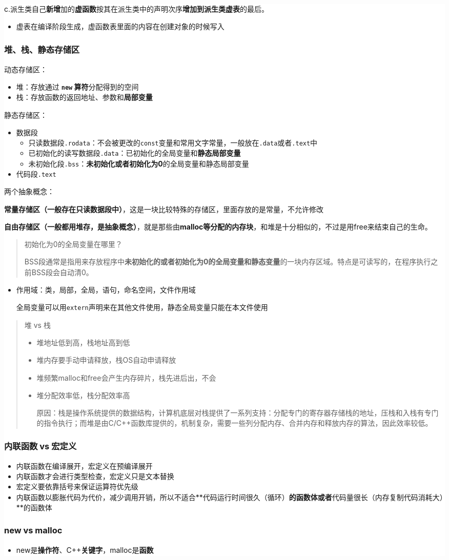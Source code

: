   c.派生类自己**新增**加的**虚函数**按其在派生类中的声明次序**增加到派生类虚表**的最后。
  
* 虚表在编译阶段生成，虚函数表里面的内容在创建对象的时候写入

### 堆、栈、静态存储区

动态存储区：

* 堆：存放通过 **`new` 算符**分配得到的空间
* 栈：存放函数的返回地址、参数和**局部变量**

静态存储区：

* 数据段
  * 只读数据段`.rodata`：不会被更改的`const`变量和常用文字常量，一般放在`.data`或者`.text`中
  * 已初始化的读写数据段`.data`：已初始化的全局变量和**静态局部变量**
  * 未初始化段`.bss`：**未初始化或者初始化为0**的全局变量和静态局部变量
* 代码段`.text`

两个抽象概念：

**常量存储区（一般存在只读数据段中）**，这是一块比较特殊的存储区，里面存放的是常量，不允许修改

**自由存储区（一般都用堆存，是抽象概念）**，就是那些由**malloc等分配的内存块**，和堆是十分相似的，不过是用free来结束自己的生命。

> 初始化为0的全局变量在哪里？
>
> BSS段通常是指用来存放程序中**未初始化的或者初始化为0的全局变量和静态变量**的一块内存区域。特点是可读写的，在程序执行之前BSS段会自动清0。

* 作用域：类，局部，全局，语句，命名空间，文件作用域

  全局变量可以用`extern`声明来在其他文件使用，静态全局变量只能在本文件使用

> 堆 vs 栈
>
> * 堆地址低到高，栈地址高到低
>
> * 堆内存要手动申请释放，栈OS自动申请释放
>
> * 堆频繁malloc和free会产生内存碎片，栈先进后出，不会
>
> * 堆分配效率低，栈分配效率高
>
>   原因：栈是操作系统提供的数据结构，计算机底层对栈提供了一系列支持：分配专门的寄存器存储栈的地址，压栈和入栈有专门的指令执行；而堆是由C/C++函数库提供的，机制复杂，需要一些列分配内存、合并内存和释放内存的算法，因此效率较低。

### 内联函数 vs 宏定义

* 内联函数在编译展开，宏定义在预编译展开
* 内联函数才会进行类型检查，宏定义只是文本替换
* 宏定义要依靠括号来保证运算符优先级
* 内联函数以膨胀代码为代价，减少调用开销，所以不适合**代码运行时间很久（循环）**的函数体或者**代码量很长（内存复制代码消耗大）**的函数体

### new vs malloc

* new是**操作符**、C++**关键字**，malloc是**函数**
